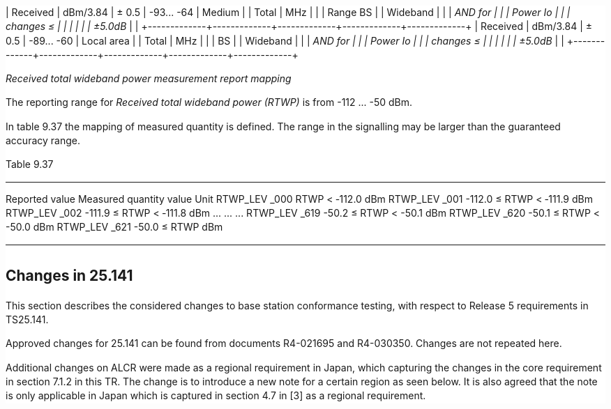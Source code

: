 | Received    | dBm/3.84    | ± 0.5       | -93... -64  | Medium      |
| Total       | MHz         |             |             | Range BS    |
| Wideband    |             |             | *AND for    |             |
| Power Io    |             |             | changes ≤   |             |
|             |             |             | ±5.0dB*     |             |
+-------------+-------------+-------------+-------------+-------------+
| Received    | dBm/3.84    | ± 0.5       | -89... -60  | Local area  |
| Total       | MHz         |             |             | BS          |
| Wideband    |             |             | *AND for    |             |
| Power Io    |             |             | changes ≤   |             |
|             |             |             | ±5.0dB*     |             |
+-------------+-------------+-------------+-------------+-------------+

*Received total wideband power measurement report mapping*

The reporting range for *Received total wideband power (RTWP)* is from
-112 \... -50 dBm.

In table 9.37 the mapping of measured quantity is defined. The range in
the signalling may be larger than the guaranteed accuracy range.

Table 9.37

  ----------------- ------------------------- ------
  Reported value    Measured quantity value   Unit
  RTWP\_LEV \_000   RTWP \< ‑112.0            dBm
  RTWP\_LEV \_001   -112.0 ≤ RTWP \< ‑111.9   dBm
  RTWP\_LEV \_002   -111.9 ≤ RTWP \< ‑111.8   dBm
  ...               ...                       ...
  RTWP\_LEV \_619   -50.2 ≤ RTWP \< -50.1     dBm
  RTWP\_LEV \_620   -50.1 ≤ RTWP \< -50.0     dBm
  RTWP\_LEV \_621   -50.0 ≤ RTWP              dBm
  ----------------- ------------------------- ------

 Changes in 25.141
-----------------

This section describes the considered changes to base station
conformance testing, with respect to Release 5 requirements in TS25.141.

Approved changes for 25.141 can be found from documents R4-021695 and
R4-030350. Changes are not repeated here.

Additional changes on ALCR were made as a regional requirement in Japan,
which capturing the changes in the core requirement in section 7.1.2 in
this TR. The change is to introduce a new note for a certain region as
seen below. It is also agreed that the note is only applicable in Japan
which is captured in section 4.7 in \[3\] as a regional requirement.
